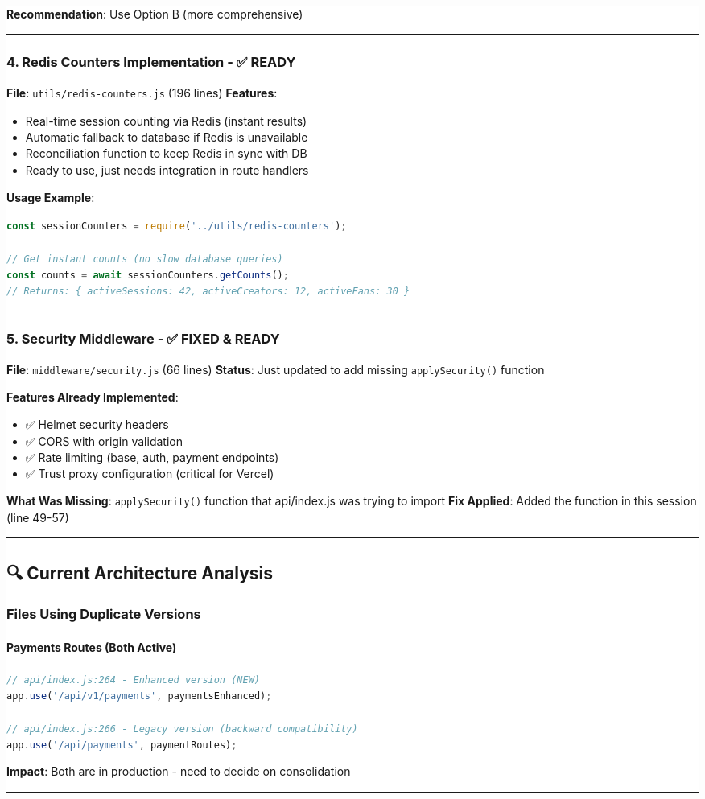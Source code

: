 **Recommendation**: Use Option B (more comprehensive)

---

### 4. Redis Counters Implementation - ✅ READY

**File**: `utils/redis-counters.js` (196 lines)
**Features**:
- Real-time session counting via Redis (instant results)
- Automatic fallback to database if Redis is unavailable
- Reconciliation function to keep Redis in sync with DB
- Ready to use, just needs integration in route handlers

**Usage Example**:
```javascript
const sessionCounters = require('../utils/redis-counters');

// Get instant counts (no slow database queries)
const counts = await sessionCounters.getCounts();
// Returns: { activeSessions: 42, activeCreators: 12, activeFans: 30 }
```

---

### 5. Security Middleware - ✅ FIXED & READY

**File**: `middleware/security.js` (66 lines)
**Status**: Just updated to add missing `applySecurity()` function

**Features Already Implemented**:
- ✅ Helmet security headers
- ✅ CORS with origin validation
- ✅ Rate limiting (base, auth, payment endpoints)
- ✅ Trust proxy configuration (critical for Vercel)

**What Was Missing**: `applySecurity()` function that api/index.js was trying to import
**Fix Applied**: Added the function in this session (line 49-57)

---

## 🔍 Current Architecture Analysis

### Files Using Duplicate Versions

#### Payments Routes (Both Active)
```javascript
// api/index.js:264 - Enhanced version (NEW)
app.use('/api/v1/payments', paymentsEnhanced);

// api/index.js:266 - Legacy version (backward compatibility)
app.use('/api/payments', paymentRoutes);
```
**Impact**: Both are in production - need to decide on consolidation

---